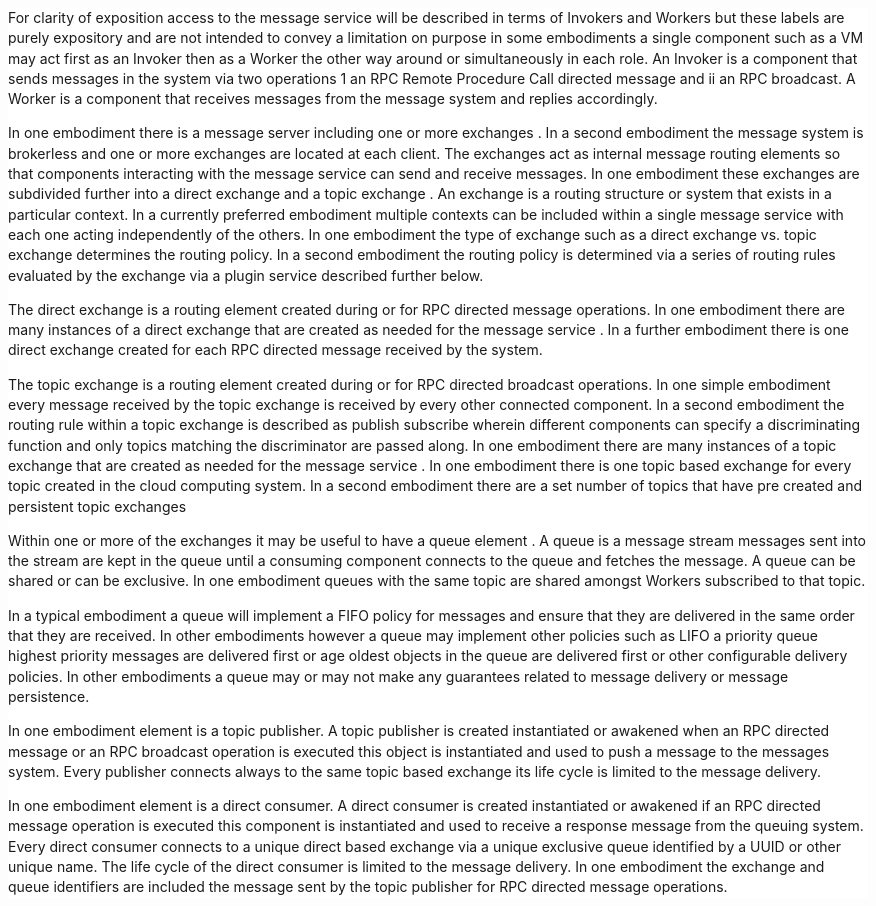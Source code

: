 For clarity of exposition access to the message service will be described in terms of Invokers and Workers but these labels are purely expository and are not intended to convey a limitation on purpose in some embodiments a single component such as a VM may act first as an Invoker then as a Worker the other way around or simultaneously in each role. An Invoker is a component that sends messages in the system via two operations 1 an RPC Remote Procedure Call directed message and ii an RPC broadcast. A Worker is a component that receives messages from the message system and replies accordingly.

In one embodiment there is a message server including one or more exchanges . In a second embodiment the message system is brokerless and one or more exchanges are located at each client. The exchanges act as internal message routing elements so that components interacting with the message service can send and receive messages. In one embodiment these exchanges are subdivided further into a direct exchange and a topic exchange . An exchange is a routing structure or system that exists in a particular context. In a currently preferred embodiment multiple contexts can be included within a single message service with each one acting independently of the others. In one embodiment the type of exchange such as a direct exchange vs. topic exchange determines the routing policy. In a second embodiment the routing policy is determined via a series of routing rules evaluated by the exchange via a plugin service described further below.

The direct exchange is a routing element created during or for RPC directed message operations. In one embodiment there are many instances of a direct exchange that are created as needed for the message service . In a further embodiment there is one direct exchange created for each RPC directed message received by the system.

The topic exchange is a routing element created during or for RPC directed broadcast operations. In one simple embodiment every message received by the topic exchange is received by every other connected component. In a second embodiment the routing rule within a topic exchange is described as publish subscribe wherein different components can specify a discriminating function and only topics matching the discriminator are passed along. In one embodiment there are many instances of a topic exchange that are created as needed for the message service . In one embodiment there is one topic based exchange for every topic created in the cloud computing system. In a second embodiment there are a set number of topics that have pre created and persistent topic exchanges

Within one or more of the exchanges it may be useful to have a queue element . A queue is a message stream messages sent into the stream are kept in the queue until a consuming component connects to the queue and fetches the message. A queue can be shared or can be exclusive. In one embodiment queues with the same topic are shared amongst Workers subscribed to that topic.

In a typical embodiment a queue will implement a FIFO policy for messages and ensure that they are delivered in the same order that they are received. In other embodiments however a queue may implement other policies such as LIFO a priority queue highest priority messages are delivered first or age oldest objects in the queue are delivered first or other configurable delivery policies. In other embodiments a queue may or may not make any guarantees related to message delivery or message persistence.

In one embodiment element is a topic publisher. A topic publisher is created instantiated or awakened when an RPC directed message or an RPC broadcast operation is executed this object is instantiated and used to push a message to the messages system. Every publisher connects always to the same topic based exchange its life cycle is limited to the message delivery.

In one embodiment element is a direct consumer. A direct consumer is created instantiated or awakened if an RPC directed message operation is executed this component is instantiated and used to receive a response message from the queuing system. Every direct consumer connects to a unique direct based exchange via a unique exclusive queue identified by a UUID or other unique name. The life cycle of the direct consumer is limited to the message delivery. In one embodiment the exchange and queue identifiers are included the message sent by the topic publisher for RPC directed message operations.
